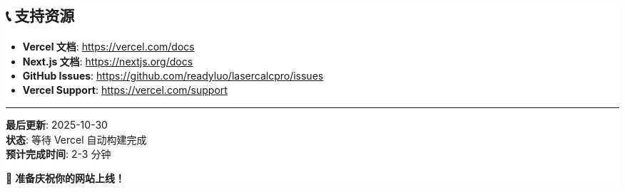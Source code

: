 ## 📞 支持资源

- **Vercel 文档**: https://vercel.com/docs
- **Next.js 文档**: https://nextjs.org/docs
- **GitHub Issues**: https://github.com/readyluo/lasercalcpro/issues
- **Vercel Support**: https://vercel.com/support

---

**最后更新**: 2025-10-30  
**状态**: 等待 Vercel 自动构建完成  
**预计完成时间**: 2-3 分钟

🎉 **准备庆祝你的网站上线！**

